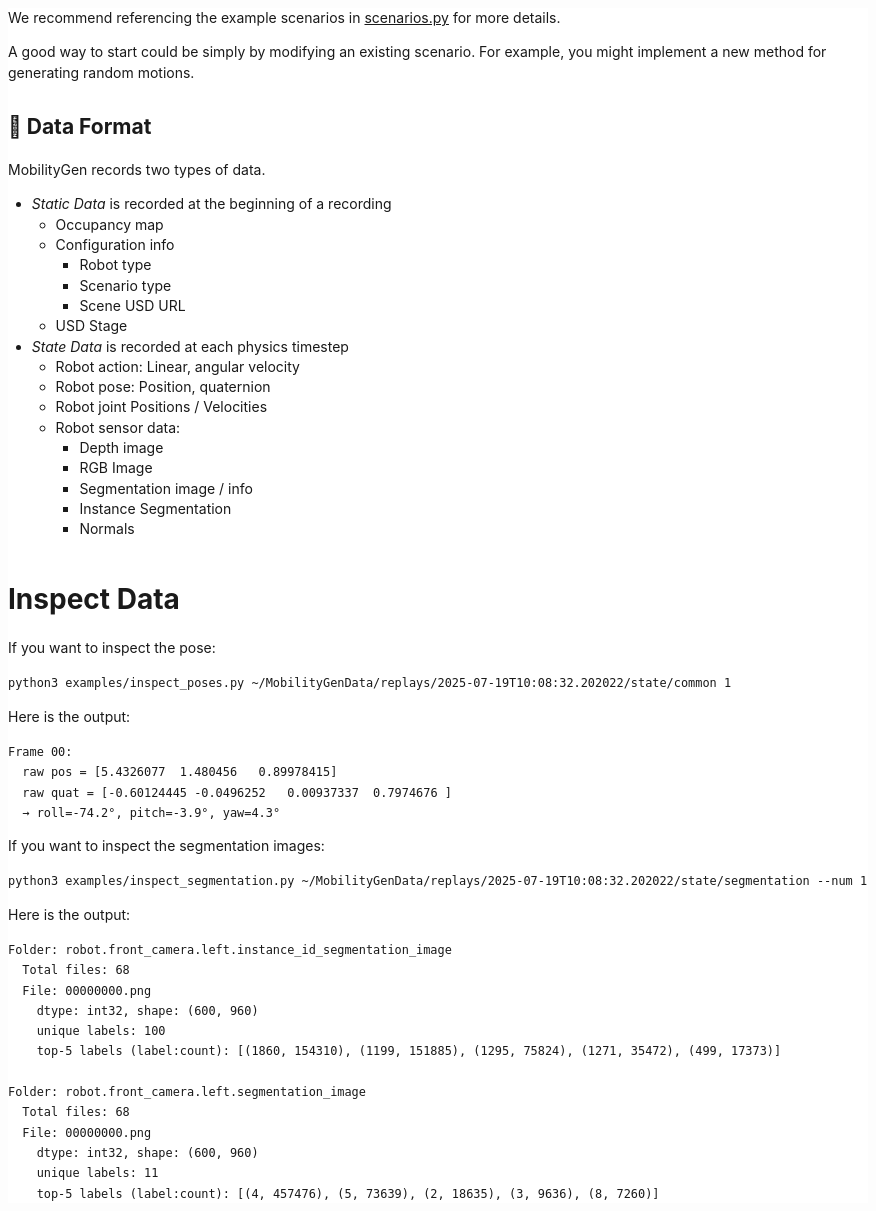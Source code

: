 We recommend referencing the example scenarios in [scenarios.py](exts/omni.ext.mobility_gen/omni/ext/mobility_gen/scenarios.py) for more details.

A good way to start could be simply by modifying an existing scenario.  For example, you might implement a new method
for generating random motions.

## 📝 Data Format

MobilityGen records two types of data.

- *Static Data* is recorded at the beginning of a recording
    - Occupancy map
    - Configuration info
        - Robot type
        - Scenario type
        - Scene USD URL
    - USD Stage
- *State Data* is recorded at each physics timestep
    - Robot action: Linear, angular velocity
    - Robot pose: Position, quaternion
    - Robot joint Positions / Velocities
    - Robot sensor data:
        - Depth image
        - RGB Image
        - Segmentation image / info
        - Instance Segmentation
        - Normals

# Inspect Data
If you want to inspect the pose:
```
python3 examples/inspect_poses.py ~/MobilityGenData/replays/2025-07-19T10:08:32.202022/state/common 1
```
Here is the output:
```
Frame 00:
  raw pos = [5.4326077  1.480456   0.89978415]
  raw quat = [-0.60124445 -0.0496252   0.00937337  0.7974676 ]
  → roll=-74.2°, pitch=-3.9°, yaw=4.3°
```
If you want to inspect the segmentation images:
```
python3 examples/inspect_segmentation.py ~/MobilityGenData/replays/2025-07-19T10:08:32.202022/state/segmentation --num 1
```
Here is the output:
```
Folder: robot.front_camera.left.instance_id_segmentation_image
  Total files: 68
  File: 00000000.png
    dtype: int32, shape: (600, 960)
    unique labels: 100
    top-5 labels (label:count): [(1860, 154310), (1199, 151885), (1295, 75824), (1271, 35472), (499, 17373)]

Folder: robot.front_camera.left.segmentation_image
  Total files: 68
  File: 00000000.png
    dtype: int32, shape: (600, 960)
    unique labels: 11
    top-5 labels (label:count): [(4, 457476), (5, 73639), (2, 18635), (3, 9636), (8, 7260)]

```